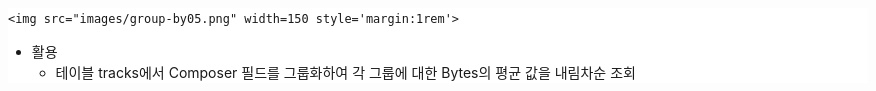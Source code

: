     <img src="images/group-by05.png" width=150 style='margin:1rem'>
- 활용
  - 테이블 tracks에서 Composer 필드를 그룹화하여 각 그룹에 대한 Bytes의 평균 값을 내림차순 조회  